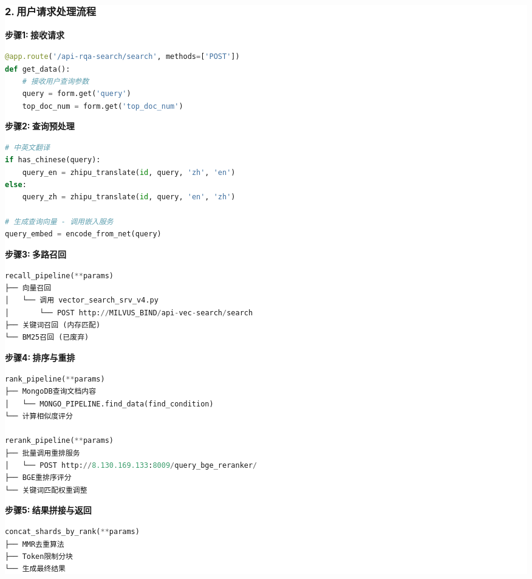 ### 2. 用户请求处理流程

**步骤1: 接收请求**
```python
@app.route('/api-rqa-search/search', methods=['POST'])
def get_data():
    # 接收用户查询参数
    query = form.get('query')
    top_doc_num = form.get('top_doc_num')
```

**步骤2: 查询预处理**
```python
# 中英文翻译
if has_chinese(query):
    query_en = zhipu_translate(id, query, 'zh', 'en')
else:
    query_zh = zhipu_translate(id, query, 'en', 'zh')

# 生成查询向量 - 调用嵌入服务
query_embed = encode_from_net(query)
```

**步骤3: 多路召回**
```python
recall_pipeline(**params)
├── 向量召回
│   └── 调用 vector_search_srv_v4.py
│       └── POST http://MILVUS_BIND/api-vec-search/search
├── 关键词召回 (内存匹配)
└── BM25召回 (已废弃)
```

**步骤4: 排序与重排**
```python
rank_pipeline(**params)
├── MongoDB查询文档内容
│   └── MONGO_PIPELINE.find_data(find_condition)
└── 计算相似度评分

rerank_pipeline(**params)
├── 批量调用重排服务
│   └── POST http://8.130.169.133:8009/query_bge_reranker/
├── BGE重排序评分
└── 关键词匹配权重调整
```

**步骤5: 结果拼接与返回**
```python
concat_shards_by_rank(**params)
├── MMR去重算法
├── Token限制分块
└── 生成最终结果
```
